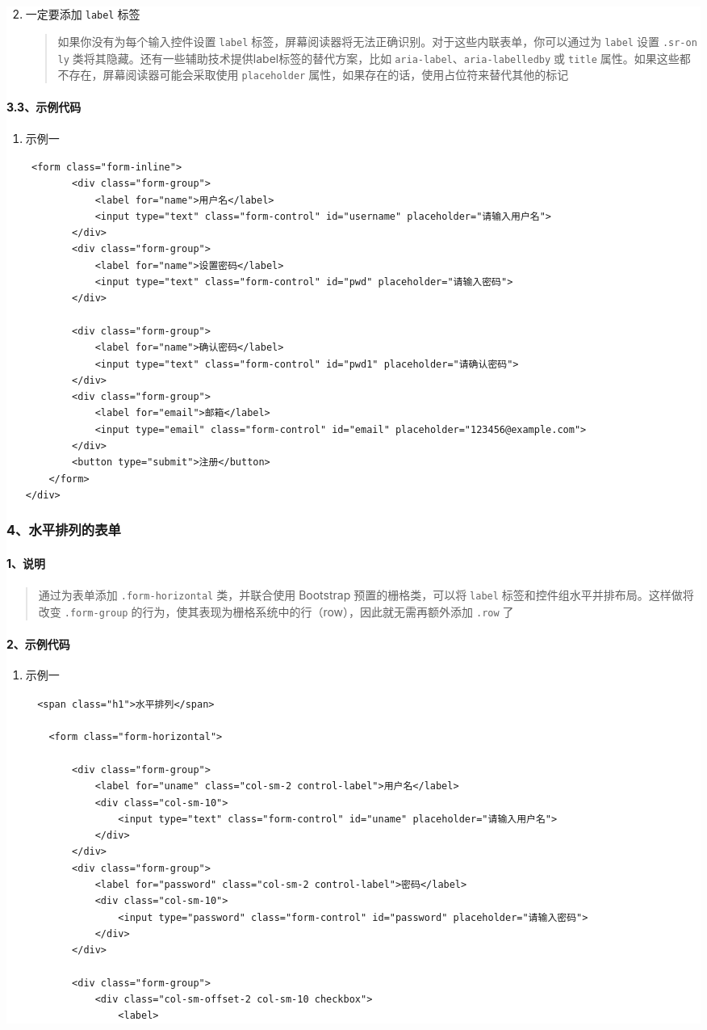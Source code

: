 2. 一定要添加 `label` 标签

   > 如果你没有为每个输入控件设置 `label` 标签，屏幕阅读器将无法正确识别。对于这些内联表单，你可以通过为 `label` 设置 `.sr-only` 类将其隐藏。还有一些辅助技术提供label标签的替代方案，比如 `aria-label`、`aria-labelledby` 或 `title` 属性。如果这些都不存在，屏幕阅读器可能会采取使用 `placeholder` 属性，如果存在的话，使用占位符来替代其他的标记

#### 3.3、示例代码

1. 示例一

   ```
    <form class="form-inline">
           <div class="form-group">
               <label for="name">用户名</label>
               <input type="text" class="form-control" id="username" placeholder="请输入用户名">
           </div>
           <div class="form-group">
               <label for="name">设置密码</label>
               <input type="text" class="form-control" id="pwd" placeholder="请输入密码">
           </div>
    
           <div class="form-group">
               <label for="name">确认密码</label>
               <input type="text" class="form-control" id="pwd1" placeholder="请确认密码">
           </div>
           <div class="form-group">
               <label for="email">邮箱</label>
               <input type="email" class="form-control" id="email" placeholder="123456@example.com">
           </div>
           <button type="submit">注册</button>
       </form>
   </div>
   ```

### 4、水平排列的表单

#### 1、说明

> 通过为表单添加 `.form-horizontal` 类，并联合使用 Bootstrap 预置的栅格类，可以将 `label` 标签和控件组水平并排布局。这样做将改变 `.form-group` 的行为，使其表现为栅格系统中的行（row），因此就无需再额外添加 `.row` 了

#### 2、示例代码

1. 示例一

   ```
     <span class="h1">水平排列</span>

       <form class="form-horizontal">

           <div class="form-group">
               <label for="uname" class="col-sm-2 control-label">用户名</label>
               <div class="col-sm-10">
                   <input type="text" class="form-control" id="uname" placeholder="请输入用户名">
               </div>
           </div>
           <div class="form-group">
               <label for="password" class="col-sm-2 control-label">密码</label>
               <div class="col-sm-10">
                   <input type="password" class="form-control" id="password" placeholder="请输入密码">
               </div>
           </div>
    
           <div class="form-group">
               <div class="col-sm-offset-2 col-sm-10 checkbox">
                   <label>
   ```